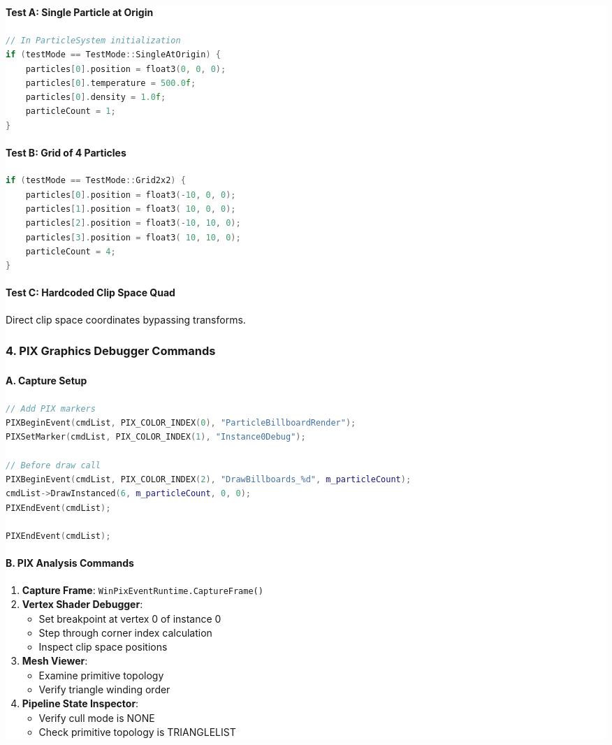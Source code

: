 #### Test A: Single Particle at Origin
```cpp
// In ParticleSystem initialization
if (testMode == TestMode::SingleAtOrigin) {
    particles[0].position = float3(0, 0, 0);
    particles[0].temperature = 500.0f;
    particles[0].density = 1.0f;
    particleCount = 1;
}
```

#### Test B: Grid of 4 Particles
```cpp
if (testMode == TestMode::Grid2x2) {
    particles[0].position = float3(-10, 0, 0);
    particles[1].position = float3( 10, 0, 0);
    particles[2].position = float3(-10, 10, 0);
    particles[3].position = float3( 10, 10, 0);
    particleCount = 4;
}
```

#### Test C: Hardcoded Clip Space Quad
Direct clip space coordinates bypassing transforms.

### 4. PIX Graphics Debugger Commands

#### A. Capture Setup
```cpp
// Add PIX markers
PIXBeginEvent(cmdList, PIX_COLOR_INDEX(0), "ParticleBillboardRender");
PIXSetMarker(cmdList, PIX_COLOR_INDEX(1), "Instance0Debug");

// Before draw call
PIXBeginEvent(cmdList, PIX_COLOR_INDEX(2), "DrawBillboards_%d", m_particleCount);
cmdList->DrawInstanced(6, m_particleCount, 0, 0);
PIXEndEvent(cmdList);

PIXEndEvent(cmdList);
```

#### B. PIX Analysis Commands
1. **Capture Frame**: `WinPixEventRuntime.CaptureFrame()`
2. **Vertex Shader Debugger**:
   - Set breakpoint at vertex 0 of instance 0
   - Step through corner index calculation
   - Inspect clip space positions
3. **Mesh Viewer**:
   - Examine primitive topology
   - Verify triangle winding order
4. **Pipeline State Inspector**:
   - Verify cull mode is NONE
   - Check primitive topology is TRIANGLELIST
